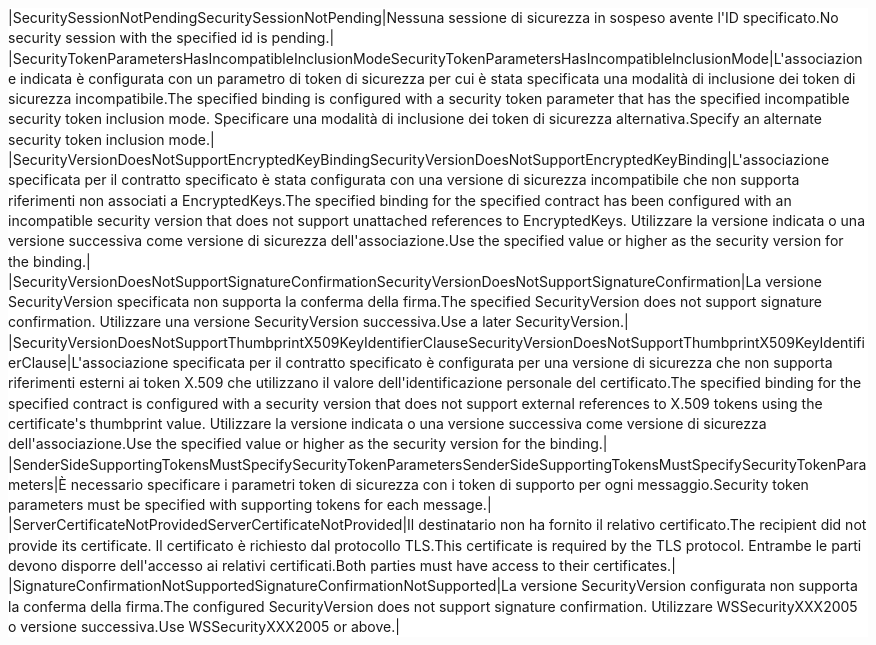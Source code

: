 |<span data-ttu-id="ce1b8-380">SecuritySessionNotPending</span><span class="sxs-lookup"><span data-stu-id="ce1b8-380">SecuritySessionNotPending</span></span>|<span data-ttu-id="ce1b8-381">Nessuna sessione di sicurezza in sospeso avente l'ID specificato.</span><span class="sxs-lookup"><span data-stu-id="ce1b8-381">No security session with the specified id is pending.</span></span>|  
|<span data-ttu-id="ce1b8-382">SecurityTokenParametersHasIncompatibleInclusionMode</span><span class="sxs-lookup"><span data-stu-id="ce1b8-382">SecurityTokenParametersHasIncompatibleInclusionMode</span></span>|<span data-ttu-id="ce1b8-383">L'associazione indicata è configurata con un parametro di token di sicurezza per cui è stata specificata una modalità di inclusione dei token di sicurezza incompatibile.</span><span class="sxs-lookup"><span data-stu-id="ce1b8-383">The specified binding is configured with a security token parameter that has the specified incompatible security token inclusion mode.</span></span> <span data-ttu-id="ce1b8-384">Specificare una modalità di inclusione dei token di sicurezza alternativa.</span><span class="sxs-lookup"><span data-stu-id="ce1b8-384">Specify an alternate security token inclusion mode.</span></span>|  
|<span data-ttu-id="ce1b8-385">SecurityVersionDoesNotSupportEncryptedKeyBinding</span><span class="sxs-lookup"><span data-stu-id="ce1b8-385">SecurityVersionDoesNotSupportEncryptedKeyBinding</span></span>|<span data-ttu-id="ce1b8-386">L'associazione specificata per il contratto specificato è stata configurata con una versione di sicurezza incompatibile che non supporta riferimenti non associati a EncryptedKeys.</span><span class="sxs-lookup"><span data-stu-id="ce1b8-386">The specified binding for the specified contract has been configured with an incompatible security version that does not support unattached references to EncryptedKeys.</span></span> <span data-ttu-id="ce1b8-387">Utilizzare la versione indicata o una versione successiva come versione di sicurezza dell'associazione.</span><span class="sxs-lookup"><span data-stu-id="ce1b8-387">Use the specified value or higher as the security version for the binding.</span></span>|  
|<span data-ttu-id="ce1b8-388">SecurityVersionDoesNotSupportSignatureConfirmation</span><span class="sxs-lookup"><span data-stu-id="ce1b8-388">SecurityVersionDoesNotSupportSignatureConfirmation</span></span>|<span data-ttu-id="ce1b8-389">La versione SecurityVersion specificata non supporta la conferma della firma.</span><span class="sxs-lookup"><span data-stu-id="ce1b8-389">The specified SecurityVersion does not support signature confirmation.</span></span> <span data-ttu-id="ce1b8-390">Utilizzare una versione SecurityVersion successiva.</span><span class="sxs-lookup"><span data-stu-id="ce1b8-390">Use a later SecurityVersion.</span></span>|  
|<span data-ttu-id="ce1b8-391">SecurityVersionDoesNotSupportThumbprintX509KeyIdentifierClause</span><span class="sxs-lookup"><span data-stu-id="ce1b8-391">SecurityVersionDoesNotSupportThumbprintX509KeyIdentifierClause</span></span>|<span data-ttu-id="ce1b8-392">L'associazione specificata per il contratto specificato è configurata per una versione di sicurezza che non supporta riferimenti esterni ai token X.509 che utilizzano il valore dell'identificazione personale del certificato.</span><span class="sxs-lookup"><span data-stu-id="ce1b8-392">The specified binding for the specified  contract is configured with a security version that does not support external references to X.509 tokens using the certificate's thumbprint value.</span></span> <span data-ttu-id="ce1b8-393">Utilizzare la versione indicata o una versione successiva come versione di sicurezza dell'associazione.</span><span class="sxs-lookup"><span data-stu-id="ce1b8-393">Use the specified value or higher as the security version for the binding.</span></span>|  
|<span data-ttu-id="ce1b8-394">SenderSideSupportingTokensMustSpecifySecurityTokenParameters</span><span class="sxs-lookup"><span data-stu-id="ce1b8-394">SenderSideSupportingTokensMustSpecifySecurityTokenParameters</span></span>|<span data-ttu-id="ce1b8-395">È necessario specificare i parametri token di sicurezza con i token di supporto per ogni messaggio.</span><span class="sxs-lookup"><span data-stu-id="ce1b8-395">Security token parameters must be specified with supporting tokens for each message.</span></span>|  
|<span data-ttu-id="ce1b8-396">ServerCertificateNotProvided</span><span class="sxs-lookup"><span data-stu-id="ce1b8-396">ServerCertificateNotProvided</span></span>|<span data-ttu-id="ce1b8-397">Il destinatario non ha fornito il relativo certificato.</span><span class="sxs-lookup"><span data-stu-id="ce1b8-397">The recipient did not provide its certificate.</span></span> <span data-ttu-id="ce1b8-398">Il certificato è richiesto dal protocollo TLS.</span><span class="sxs-lookup"><span data-stu-id="ce1b8-398">This certificate is required by the TLS protocol.</span></span> <span data-ttu-id="ce1b8-399">Entrambe le parti devono disporre dell'accesso ai relativi certificati.</span><span class="sxs-lookup"><span data-stu-id="ce1b8-399">Both parties must have access to their certificates.</span></span>|  
|<span data-ttu-id="ce1b8-400">SignatureConfirmationNotSupported</span><span class="sxs-lookup"><span data-stu-id="ce1b8-400">SignatureConfirmationNotSupported</span></span>|<span data-ttu-id="ce1b8-401">La versione SecurityVersion configurata non supporta la conferma della firma.</span><span class="sxs-lookup"><span data-stu-id="ce1b8-401">The configured SecurityVersion does not support signature confirmation.</span></span> <span data-ttu-id="ce1b8-402">Utilizzare WSSecurityXXX2005 o versione successiva.</span><span class="sxs-lookup"><span data-stu-id="ce1b8-402">Use WSSecurityXXX2005 or above.</span></span>|  